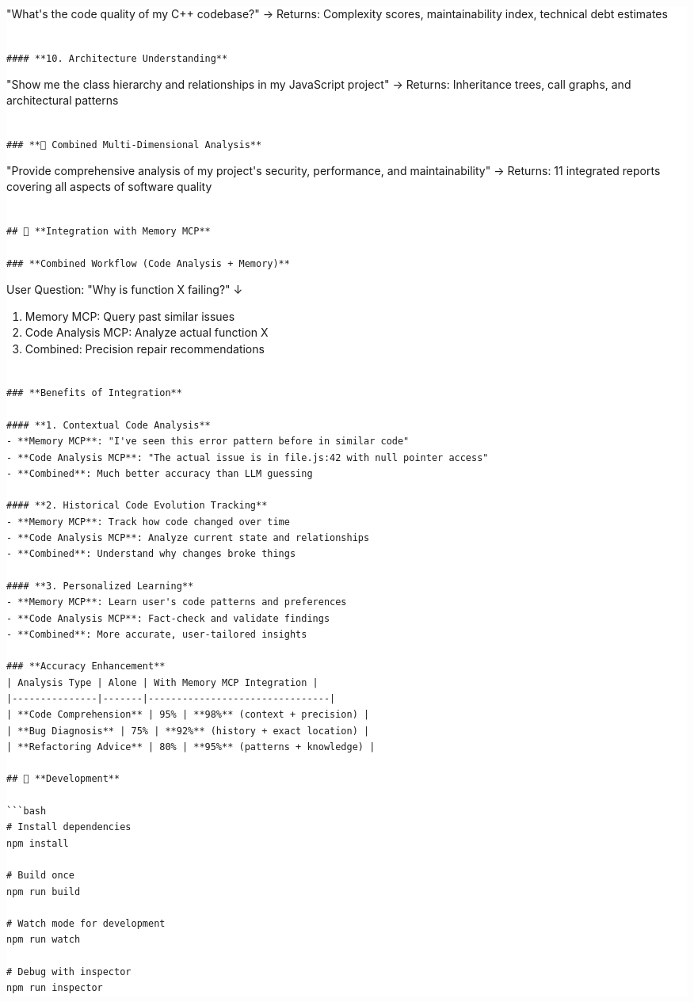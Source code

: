 "What's the code quality of my C++ codebase?"
→ Returns: Complexity scores, maintainability index, technical debt estimates
```

#### **10. Architecture Understanding**
```
"Show me the class hierarchy and relationships in my JavaScript project"
→ Returns: Inheritance trees, call graphs, and architectural patterns
```

### **🎯 Combined Multi-Dimensional Analysis**
```
"Provide comprehensive analysis of my project's security, performance, and maintainability"
→ Returns: 11 integrated reports covering all aspects of software quality
```

## 🔄 **Integration with Memory MCP**

### **Combined Workflow (Code Analysis + Memory)**
```
User Question: "Why is function X failing?"
     ↓
1. Memory MCP: Query past similar issues
2. Code Analysis MCP: Analyze actual function X
3. Combined: Precision repair recommendations
```

### **Benefits of Integration**

#### **1. Contextual Code Analysis**
- **Memory MCP**: "I've seen this error pattern before in similar code"
- **Code Analysis MCP**: "The actual issue is in file.js:42 with null pointer access"
- **Combined**: Much better accuracy than LLM guessing

#### **2. Historical Code Evolution Tracking**
- **Memory MCP**: Track how code changed over time
- **Code Analysis MCP**: Analyze current state and relationships
- **Combined**: Understand why changes broke things

#### **3. Personalized Learning**
- **Memory MCP**: Learn user's code patterns and preferences
- **Code Analysis MCP**: Fact-check and validate findings
- **Combined**: More accurate, user-tailored insights

### **Accuracy Enhancement**
| Analysis Type | Alone | With Memory MCP Integration |
|---------------|-------|--------------------------------|
| **Code Comprehension** | 95% | **98%** (context + precision) |
| **Bug Diagnosis** | 75% | **92%** (history + exact location) |
| **Refactoring Advice** | 80% | **95%** (patterns + knowledge) |

## 🔧 **Development**

```bash
# Install dependencies
npm install

# Build once
npm run build

# Watch mode for development
npm run watch

# Debug with inspector
npm run inspector
```